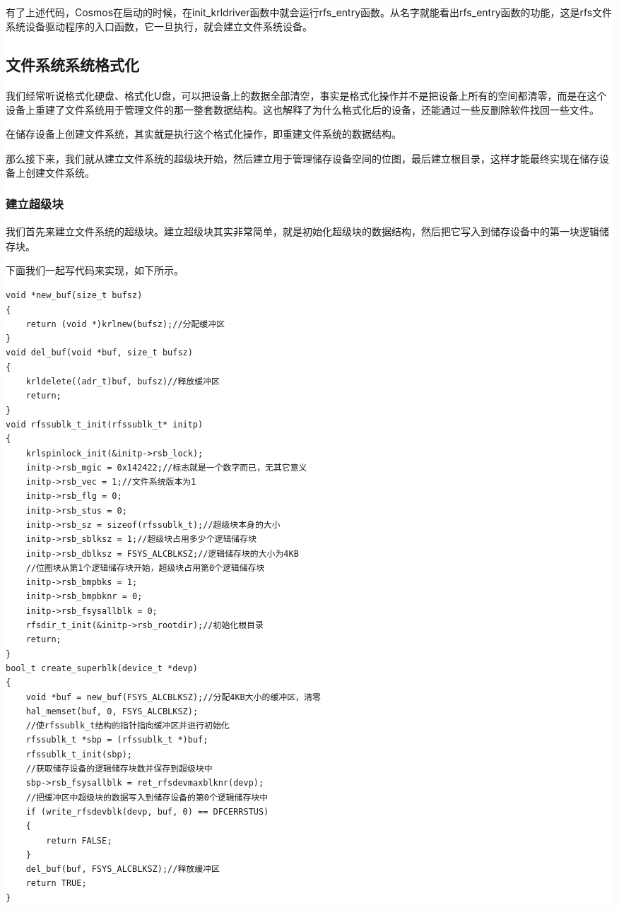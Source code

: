 有了上述代码，Cosmos在启动的时候，在init\_krldriver函数中就会运行rfs\_entry函数。从名字就能看出rfs\_entry函数的功能，这是rfs文件系统设备驱动程序的入口函数，它一旦执行，就会建立文件系统设备。

## 文件系统系统格式化

我们经常听说格式化硬盘、格式化U盘，可以把设备上的数据全部清空，事实是格式化操作并不是把设备上所有的空间都清零，而是在这个设备上重建了文件系统用于管理文件的那一整套数据结构。这也解释了为什么格式化后的设备，还能通过一些反删除软件找回一些文件。

在储存设备上创建文件系统，其实就是执行这个格式化操作，即重建文件系统的数据结构。

那么接下来，我们就从建立文件系统的超级块开始，然后建立用于管理储存设备空间的位图，最后建立根目录，这样才能最终实现在储存设备上创建文件系统。

### 建立超级块

我们首先来建立文件系统的超级块。建立超级块其实非常简单，就是初始化超级块的数据结构，然后把它写入到储存设备中的第一块逻辑储存块。

下面我们一起写代码来实现，如下所示。

```
void *new_buf(size_t bufsz)
{
    return (void *)krlnew(bufsz);//分配缓冲区
}
void del_buf(void *buf, size_t bufsz)
{
    krldelete((adr_t)buf, bufsz)//释放缓冲区
    return;
}
void rfssublk_t_init(rfssublk_t* initp)
{
    krlspinlock_init(&initp->rsb_lock);
    initp->rsb_mgic = 0x142422;//标志就是一个数字而已，无其它意义
    initp->rsb_vec = 1;//文件系统版本为1
    initp->rsb_flg = 0;
    initp->rsb_stus = 0;
    initp->rsb_sz = sizeof(rfssublk_t);//超级块本身的大小
    initp->rsb_sblksz = 1;//超级块占用多少个逻辑储存块
    initp->rsb_dblksz = FSYS_ALCBLKSZ;//逻辑储存块的大小为4KB
    //位图块从第1个逻辑储存块开始，超级块占用第0个逻辑储存块
    initp->rsb_bmpbks = 1;
    initp->rsb_bmpbknr = 0;
    initp->rsb_fsysallblk = 0;
    rfsdir_t_init(&initp->rsb_rootdir);//初始化根目录
    return;
}
bool_t create_superblk(device_t *devp)
{
    void *buf = new_buf(FSYS_ALCBLKSZ);//分配4KB大小的缓冲区，清零
    hal_memset(buf, 0, FSYS_ALCBLKSZ);
    //使rfssublk_t结构的指针指向缓冲区并进行初始化
    rfssublk_t *sbp = (rfssublk_t *)buf;
    rfssublk_t_init(sbp);
    //获取储存设备的逻辑储存块数并保存到超级块中
    sbp->rsb_fsysallblk = ret_rfsdevmaxblknr(devp);
    //把缓冲区中超级块的数据写入到储存设备的第0个逻辑储存块中
    if (write_rfsdevblk(devp, buf, 0) == DFCERRSTUS)
    {
        return FALSE;
    }
    del_buf(buf, FSYS_ALCBLKSZ);//释放缓冲区
    return TRUE;
}
```
